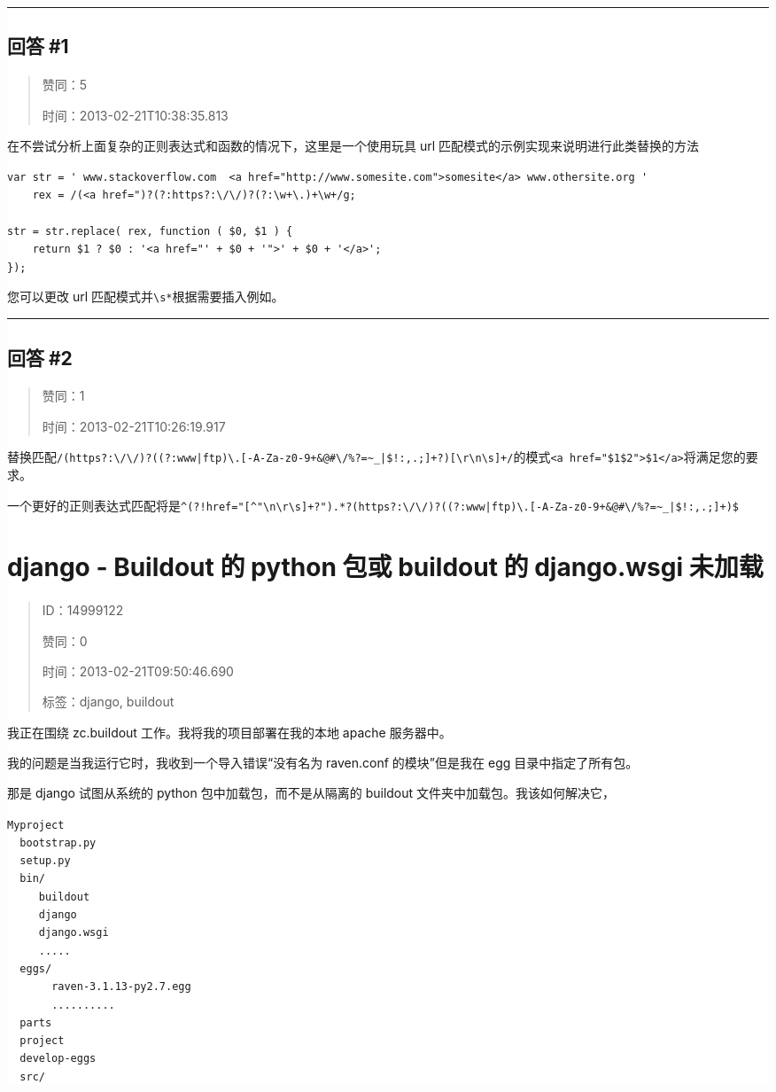 * * *

## 回答 #1

> 赞同：5
> 
> 时间：2013-02-21T10:38:35.813

在不尝试分析上面复杂的正则表达式和函数的情况下，这里是一个使用玩具 url 匹配模式的示例实现来说明进行此类替换的方法

```
var str = ' www.stackoverflow.com  <a href="http://www.somesite.com">somesite</a> www.othersite.org '
    rex = /(<a href=")?(?:https?:\/\/)?(?:\w+\.)+\w+/g;    

str = str.replace( rex, function ( $0, $1 ) {
    return $1 ? $0 : '<a href="' + $0 + '">' + $0 + '</a>';
}); 
```

您可以更改 url 匹配模式并`\s*`根据需要插入例如。

* * *

## 回答 #2

> 赞同：1
> 
> 时间：2013-02-21T10:26:19.917

替换匹配`/(https?:\/\/)?((?:www|ftp)\.[-A-Za-z0-9+&@#\/%?=~_|$!:,.;]+?)[\r\n\s]+/`的模式`<a href="$1$2">$1</a>`将满足您的要求。

一个更好的正则表达式匹配将是`^(?!href="[^"\n\r\s]+?").*?(https?:\/\/)?((?:www|ftp)\.[-A-Za-z0-9+&@#\/%?=~_|$!:,.;]+)$`

# django - Buildout 的 python 包或 buildout 的 django.wsgi 未加载

> ID：14999122
> 
> 赞同：0
> 
> 时间：2013-02-21T09:50:46.690
> 
> 标签：django, buildout

我正在围绕 zc.buildout 工作。我将我的项目部署在我的本地 apache 服务器中。

我的问题是当我运行它时，我收到一个导入错误“没有名为 raven.conf 的模块”但是我在 egg 目录中指定了所有包。

那是 django 试图从系统的 python 包中加载包，而不是从隔离的 buildout 文件夹中加载包。我该如何解决它，

```
Myproject
  bootstrap.py
  setup.py
  bin/
     buildout
     django
     django.wsgi
     .....
  eggs/
       raven-3.1.13-py2.7.egg
       ..........
  parts
  project
  develop-eggs
  src/
```